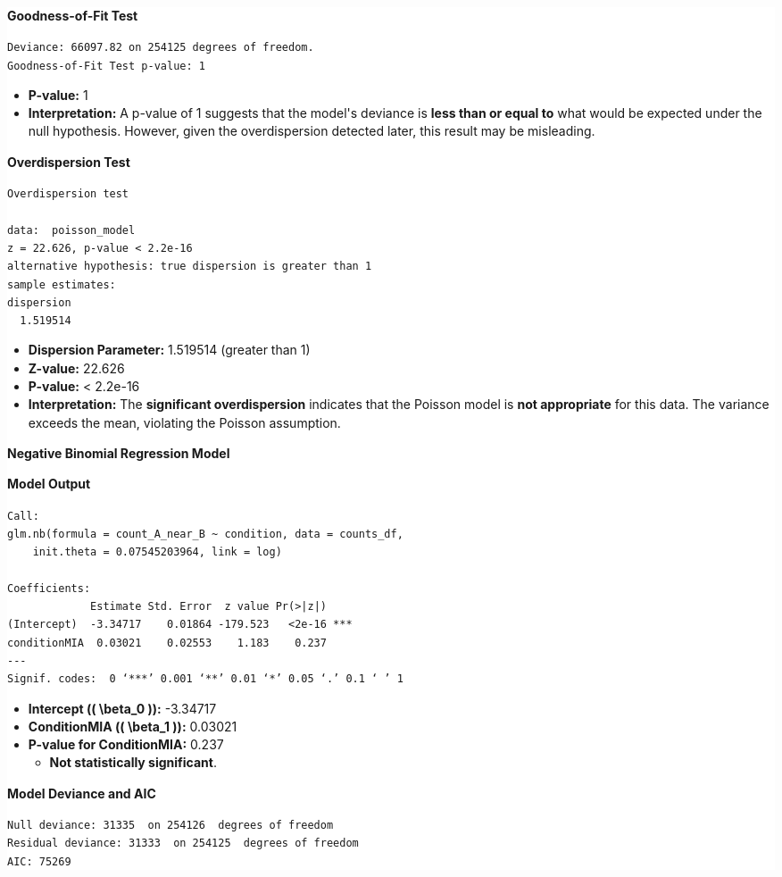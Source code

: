 **Goodness-of-Fit Test**

```
Deviance: 66097.82 on 254125 degrees of freedom.
Goodness-of-Fit Test p-value: 1 
```

- **P-value:** 1
- **Interpretation:** A p-value of 1 suggests that the model's deviance is **less than or equal to** what would be expected under the null hypothesis. However, given the overdispersion detected later, this result may be misleading.

**Overdispersion Test**

```
Overdispersion test

data:  poisson_model
z = 22.626, p-value < 2.2e-16
alternative hypothesis: true dispersion is greater than 1
sample estimates:
dispersion 
  1.519514 
```

- **Dispersion Parameter:** 1.519514 (greater than 1)
- **Z-value:** 22.626
- **P-value:** < 2.2e-16
- **Interpretation:** The **significant overdispersion** indicates that the Poisson model is **not appropriate** for this data. The variance exceeds the mean, violating the Poisson assumption.

**Negative Binomial Regression Model**

**Model Output**

```
Call:
glm.nb(formula = count_A_near_B ~ condition, data = counts_df, 
    init.theta = 0.07545203964, link = log)

Coefficients:
             Estimate Std. Error  z value Pr(>|z|)    
(Intercept)  -3.34717    0.01864 -179.523   <2e-16 ***
conditionMIA  0.03021    0.02553    1.183    0.237    
---
Signif. codes:  0 ‘***’ 0.001 ‘**’ 0.01 ‘*’ 0.05 ‘.’ 0.1 ‘ ’ 1
```

- **Intercept (\( \beta_0 \)):** -3.34717
- **ConditionMIA (\( \beta_1 \)):** 0.03021
- **P-value for ConditionMIA:** 0.237
  - **Not statistically significant**.

**Model Deviance and AIC**

```
Null deviance: 31335  on 254126  degrees of freedom
Residual deviance: 31333  on 254125  degrees of freedom
AIC: 75269
```
